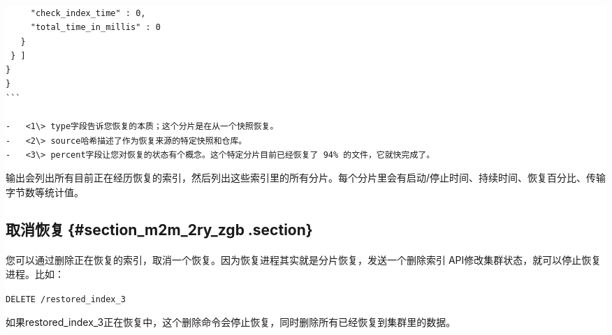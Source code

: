          "check_index_time" : 0,
         "total_time_in_millis" : 0
       }
     } ]
    }
    }
    ```

    -   <1\> type字段告诉您恢复的本质；这个分片是在从一个快照恢复。
    -   <2\> source哈希描述了作为恢复来源的特定快照和仓库。
    -   <3\> percent字段让您对恢复的状态有个概念。这个特定分片目前已经恢复了 94% 的文件，它就快完成了。

输出会列出所有目前正在经历恢复的索引，然后列出这些索引里的所有分片。每个分片里会有启动/停止时间、持续时间、恢复百分比、传输字节数等统计值。

## 取消恢复 {#section_m2m_2ry_zgb .section}

您可以通过删除正在恢复的索引，取消一个恢复。因为恢复进程其实就是分片恢复，发送一个删除索引 API修改集群状态，就可以停止恢复进程。比如：

``` {#codeblock_h42_bqj_mj2}
DELETE /restored_index_3
```

如果restored\_index\_3正在恢复中，这个删除命令会停止恢复，同时删除所有已经恢复到集群里的数据。

